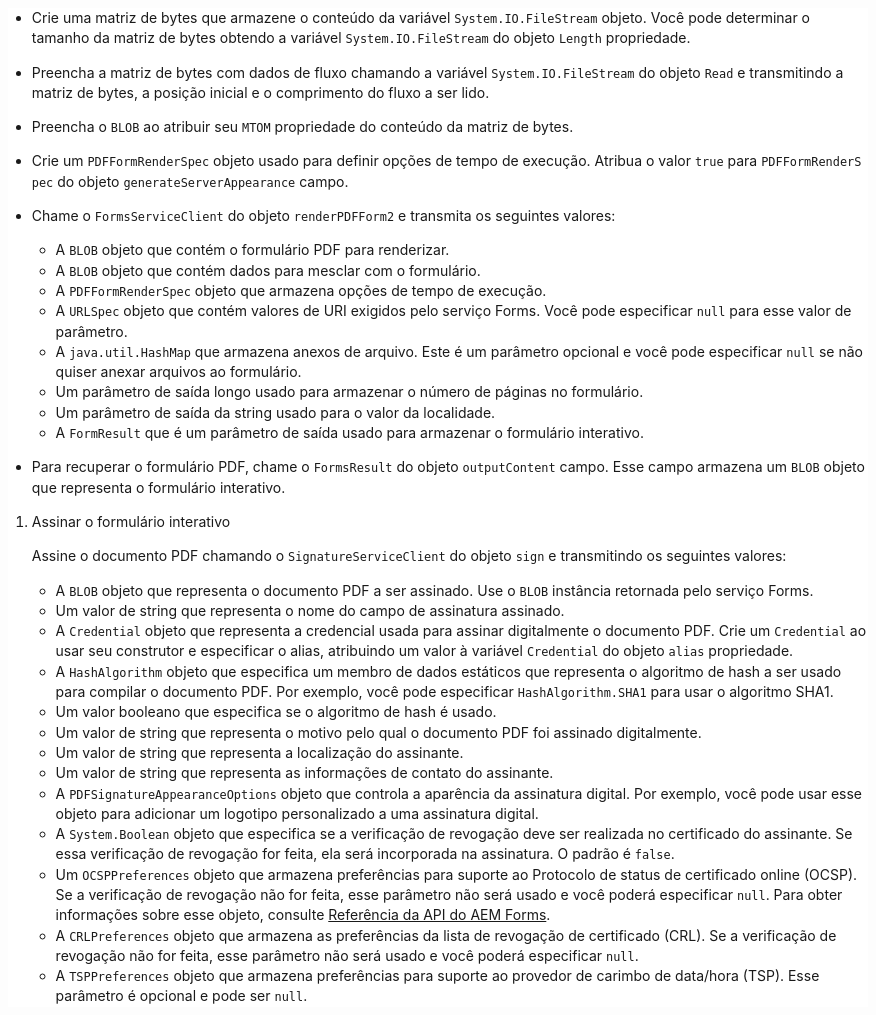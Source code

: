    * Crie uma matriz de bytes que armazene o conteúdo da variável `System.IO.FileStream` objeto. Você pode determinar o tamanho da matriz de bytes obtendo a variável `System.IO.FileStream` do objeto `Length` propriedade.
   * Preencha a matriz de bytes com dados de fluxo chamando a variável `System.IO.FileStream` do objeto `Read` e transmitindo a matriz de bytes, a posição inicial e o comprimento do fluxo a ser lido.
   * Preencha o `BLOB` ao atribuir seu `MTOM` propriedade do conteúdo da matriz de bytes.
   * Crie um `PDFFormRenderSpec` objeto usado para definir opções de tempo de execução. Atribua o valor `true` para `PDFFormRenderSpec` do objeto `generateServerAppearance` campo.
   * Chame o `FormsServiceClient` do objeto `renderPDFForm2` e transmita os seguintes valores:

      * A `BLOB` objeto que contém o formulário PDF para renderizar.
      * A `BLOB` objeto que contém dados para mesclar com o formulário.
      * A `PDFFormRenderSpec` objeto que armazena opções de tempo de execução.
      * A `URLSpec` objeto que contém valores de URI exigidos pelo serviço Forms. Você pode especificar `null` para esse valor de parâmetro.
      * A `java.util.HashMap` que armazena anexos de arquivo. Este é um parâmetro opcional e você pode especificar `null` se não quiser anexar arquivos ao formulário.
      * Um parâmetro de saída longo usado para armazenar o número de páginas no formulário.
      * Um parâmetro de saída da string usado para o valor da localidade.
      * A `FormResult` que é um parâmetro de saída usado para armazenar o formulário interativo.
   * Para recuperar o formulário PDF, chame o `FormsResult` do objeto `outputContent` campo. Esse campo armazena um `BLOB` objeto que representa o formulário interativo.


1. Assinar o formulário interativo

   Assine o documento PDF chamando o `SignatureServiceClient` do objeto `sign` e transmitindo os seguintes valores:

   * A `BLOB` objeto que representa o documento PDF a ser assinado. Use o `BLOB` instância retornada pelo serviço Forms.
   * Um valor de string que representa o nome do campo de assinatura assinado.
   * A `Credential` objeto que representa a credencial usada para assinar digitalmente o documento PDF. Crie um `Credential` ao usar seu construtor e especificar o alias, atribuindo um valor à variável `Credential` do objeto `alias` propriedade.
   * A `HashAlgorithm` objeto que especifica um membro de dados estáticos que representa o algoritmo de hash a ser usado para compilar o documento PDF. Por exemplo, você pode especificar `HashAlgorithm.SHA1` para usar o algoritmo SHA1.
   * Um valor booleano que especifica se o algoritmo de hash é usado.
   * Um valor de string que representa o motivo pelo qual o documento PDF foi assinado digitalmente.
   * Um valor de string que representa a localização do assinante.
   * Um valor de string que representa as informações de contato do assinante.
   * A `PDFSignatureAppearanceOptions` objeto que controla a aparência da assinatura digital. Por exemplo, você pode usar esse objeto para adicionar um logotipo personalizado a uma assinatura digital.
   * A `System.Boolean` objeto que especifica se a verificação de revogação deve ser realizada no certificado do assinante. Se essa verificação de revogação for feita, ela será incorporada na assinatura. O padrão é `false`.
   * Um `OCSPPreferences` objeto que armazena preferências para suporte ao Protocolo de status de certificado online (OCSP). Se a verificação de revogação não for feita, esse parâmetro não será usado e você poderá especificar `null`. Para obter informações sobre esse objeto, consulte [Referência da API do AEM Forms](https://www.adobe.com/go/learn_aemforms_javadocs_63_en).
   * A `CRLPreferences` objeto que armazena as preferências da lista de revogação de certificado (CRL). Se a verificação de revogação não for feita, esse parâmetro não será usado e você poderá especificar `null`.
   * A `TSPPreferences` objeto que armazena preferências para suporte ao provedor de carimbo de data/hora (TSP). Esse parâmetro é opcional e pode ser `null`.
